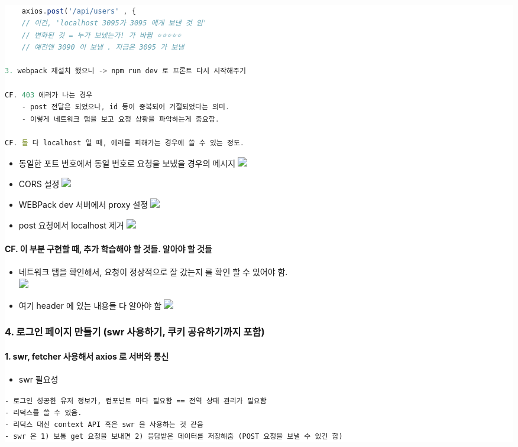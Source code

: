 ``` js
	axios.post('/api/users' , {
	// 이건, 'localhost 3095가 3095 에게 보낸 것 임'
	// 변화된 것 = 누가 보냈는가! 가 바뀜 ⭐⭐⭐⭐⭐ 
	// 예전엔 3090 이 보냄 . 지금은 3095 가 보냄 

3. webpack 재설치 했으니 -> npm run dev 로 프론트 다시 시작해주기 

CF. 403 에러가 나는 경우 
	- post 전달은 되었으나, id 등이 중복되어 거절되었다는 의미. 
	- 이렇게 네트워크 탭을 보고 요청 상황을 파악하는게 중요함.

CF. 둘 다 localhost 일 때, 에러를 피해가는 경우에 쓸 수 있는 정도. 
```


- 동일한 포트 번호에서 동일 번호로 요청을 보냈을 경우의 메시지 
![](https://i.imgur.com/6atQXxZ.png)

- CORS 설정
![](https://i.imgur.com/8CLQPCZ.png)

- WEBPack dev 서버에서 proxy 설정 
![](https://i.imgur.com/c6bbJiX.png)

- post 요청에서 localhost 제거
![](https://i.imgur.com/L7WfLvw.png)




#### CF. 이 부분 구현할 때, 추가 학습해야 할 것들. 알아야 할 것들 



- 네트워크 탭을 확인해서, 요청이 정상적으로 잘 갔는지 를 확인 할 수 있어야 함.  
![](https://i.imgur.com/oS91nYB.png)




- 여기 header 에 있는 내용들 다 알아야 함 
![](https://i.imgur.com/EgxZOMw.png)



### 4. 로그인 페이지 만들기 (swr 사용하기, 쿠키 공유하기까지 포함)

#### 1. swr, fetcher 사용해서 axios 로 서버와 통신

- swr 필요성
```
- 로그인 성공한 유저 정보가, 컴포넌트 마다 필요함 == 전역 상태 관리가 필요함 
- 리덕스를 쓸 수 있음. 
- 리덕스 대신 context API 혹은 swr 을 사용하는 것 같음 
- swr 은 1) 보통 get 요청을 보내면 2) 응답받은 데이터를 저장해줌 (POST 요청을 보낼 수 있긴 함)

```
